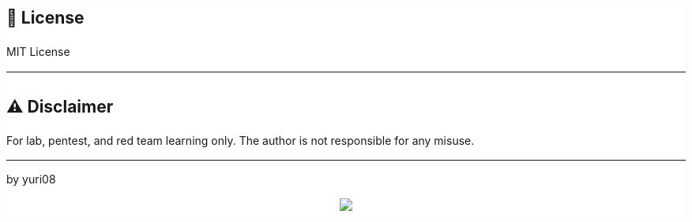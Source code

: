 ## 📜 License

MIT License

---

## ⚠️ Disclaimer

For lab, pentest, and red team learning only. The author is not responsible for any misuse.

---

by yuri08
</div>
<div align="center">
  <img width="100%" src="https://capsule-render.vercel.app/api?type=waving&color=8A2BE2&height=120&section=footer"/>
</div>
